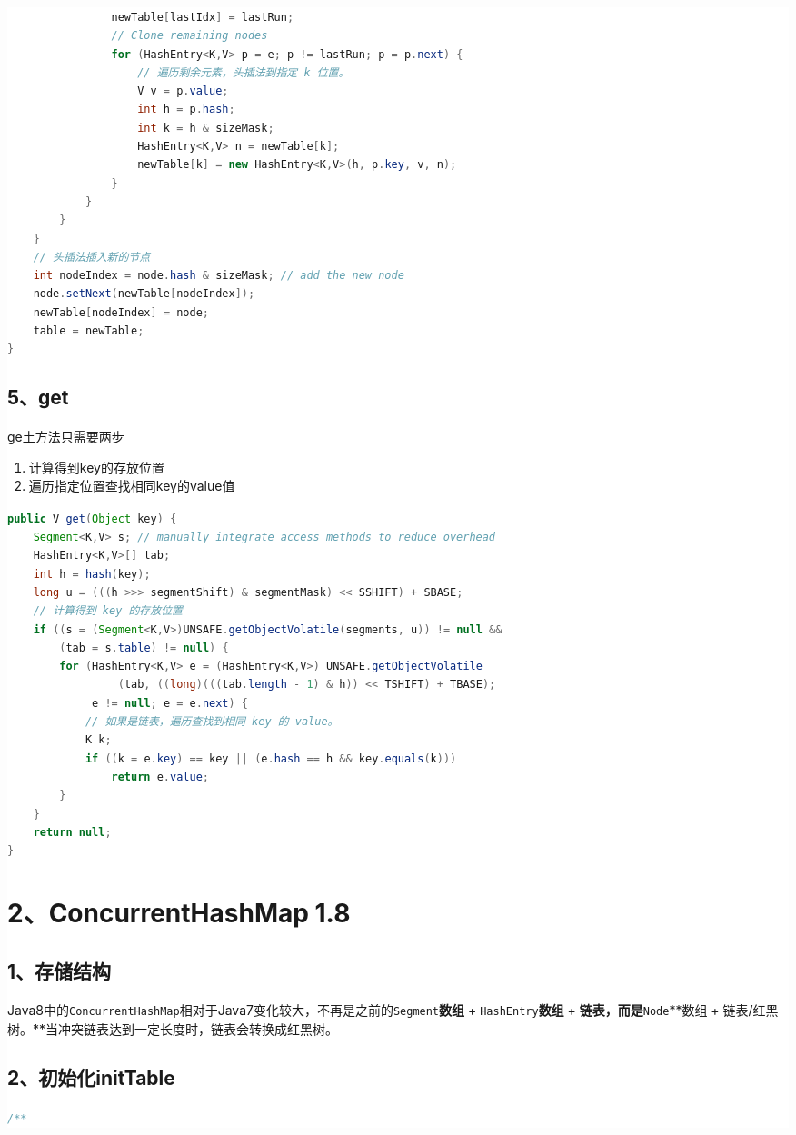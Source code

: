 ```java
                newTable[lastIdx] = lastRun;
                // Clone remaining nodes
                for (HashEntry<K,V> p = e; p != lastRun; p = p.next) {
                    // 遍历剩余元素，头插法到指定 k 位置。
                    V v = p.value;
                    int h = p.hash;
                    int k = h & sizeMask;
                    HashEntry<K,V> n = newTable[k];
                    newTable[k] = new HashEntry<K,V>(h, p.key, v, n);
                }
            }
        }
    }
    // 头插法插入新的节点
    int nodeIndex = node.hash & sizeMask; // add the new node
    node.setNext(newTable[nodeIndex]);
    newTable[nodeIndex] = node;
    table = newTable;
}

```
<a name="Tbyzh"></a>
## 5、get
ge土方法只需要两步

1. 计算得到key的存放位置
2. 遍历指定位置查找相同key的value值
```java
public V get(Object key) {
    Segment<K,V> s; // manually integrate access methods to reduce overhead
    HashEntry<K,V>[] tab;
    int h = hash(key);
    long u = (((h >>> segmentShift) & segmentMask) << SSHIFT) + SBASE;
    // 计算得到 key 的存放位置
    if ((s = (Segment<K,V>)UNSAFE.getObjectVolatile(segments, u)) != null &&
        (tab = s.table) != null) {
        for (HashEntry<K,V> e = (HashEntry<K,V>) UNSAFE.getObjectVolatile
                 (tab, ((long)(((tab.length - 1) & h)) << TSHIFT) + TBASE);
             e != null; e = e.next) {
            // 如果是链表，遍历查找到相同 key 的 value。
            K k;
            if ((k = e.key) == key || (e.hash == h && key.equals(k)))
                return e.value;
        }
    }
    return null;
}

```
<a name="UIhl2"></a>
# 2、ConcurrentHashMap 1.8
<a name="qvcay"></a>
## 1、存储结构
Java8中的`ConcurrentHashMap`相对于Java7变化较大，不再是之前的`Segment`**数组** + `HashEntry`**数组** + **链表，而是**`Node`**数组 + 链表/红黑树。**当冲突链表达到一定长度时，链表会转换成红黑树。
<a name="fgJuk"></a>
## 2、初始化initTable
```java
/**
```